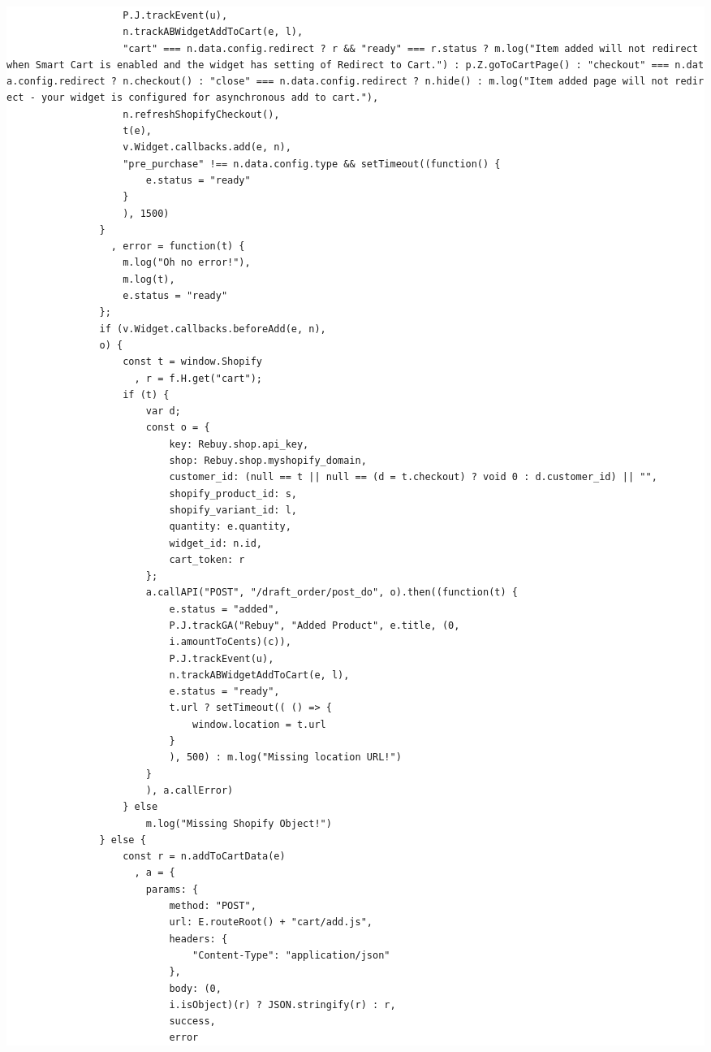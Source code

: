                         P.J.trackEvent(u),
                        n.trackABWidgetAddToCart(e, l),
                        "cart" === n.data.config.redirect ? r && "ready" === r.status ? m.log("Item added will not redirect when Smart Cart is enabled and the widget has setting of Redirect to Cart.") : p.Z.goToCartPage() : "checkout" === n.data.config.redirect ? n.checkout() : "close" === n.data.config.redirect ? n.hide() : m.log("Item added page will not redirect - your widget is configured for asynchronous add to cart."),
                        n.refreshShopifyCheckout(),
                        t(e),
                        v.Widget.callbacks.add(e, n),
                        "pre_purchase" !== n.data.config.type && setTimeout((function() {
                            e.status = "ready"
                        }
                        ), 1500)
                    }
                      , error = function(t) {
                        m.log("Oh no error!"),
                        m.log(t),
                        e.status = "ready"
                    };
                    if (v.Widget.callbacks.beforeAdd(e, n),
                    o) {
                        const t = window.Shopify
                          , r = f.H.get("cart");
                        if (t) {
                            var d;
                            const o = {
                                key: Rebuy.shop.api_key,
                                shop: Rebuy.shop.myshopify_domain,
                                customer_id: (null == t || null == (d = t.checkout) ? void 0 : d.customer_id) || "",
                                shopify_product_id: s,
                                shopify_variant_id: l,
                                quantity: e.quantity,
                                widget_id: n.id,
                                cart_token: r
                            };
                            a.callAPI("POST", "/draft_order/post_do", o).then((function(t) {
                                e.status = "added",
                                P.J.trackGA("Rebuy", "Added Product", e.title, (0,
                                i.amountToCents)(c)),
                                P.J.trackEvent(u),
                                n.trackABWidgetAddToCart(e, l),
                                e.status = "ready",
                                t.url ? setTimeout(( () => {
                                    window.location = t.url
                                }
                                ), 500) : m.log("Missing location URL!")
                            }
                            ), a.callError)
                        } else
                            m.log("Missing Shopify Object!")
                    } else {
                        const r = n.addToCartData(e)
                          , a = {
                            params: {
                                method: "POST",
                                url: E.routeRoot() + "cart/add.js",
                                headers: {
                                    "Content-Type": "application/json"
                                },
                                body: (0,
                                i.isObject)(r) ? JSON.stringify(r) : r,
                                success,
                                error